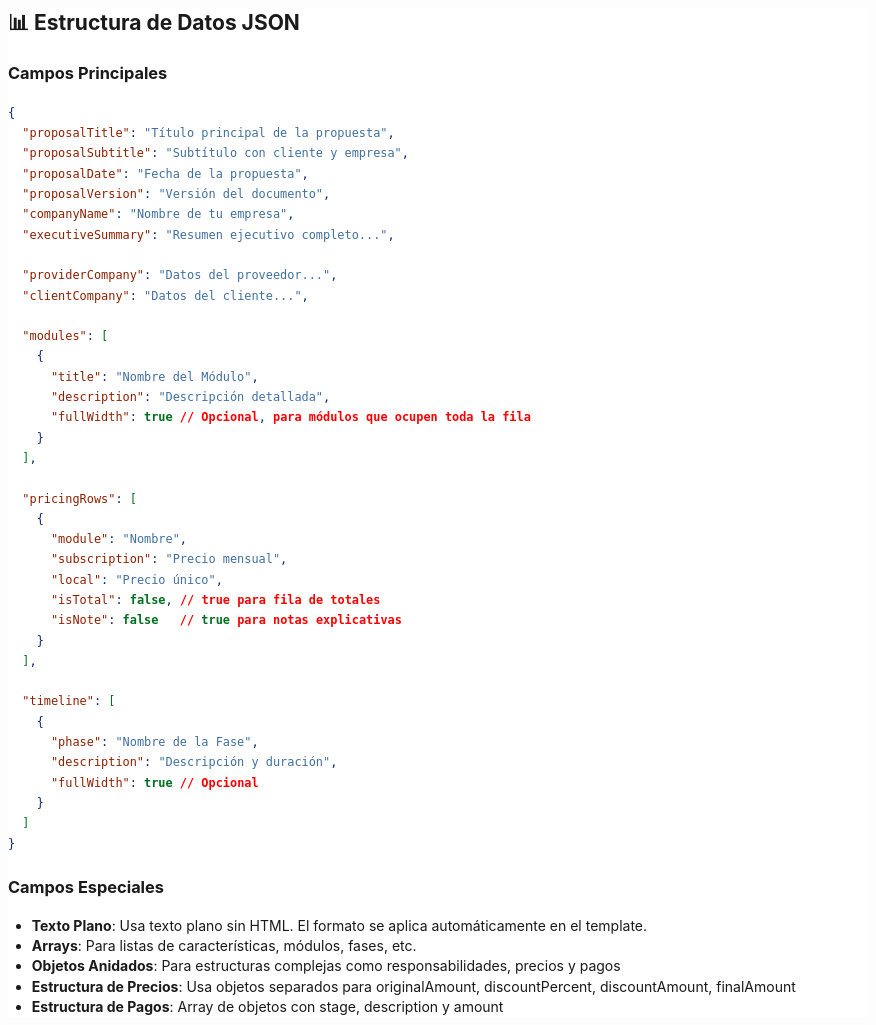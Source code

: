 ## 📊 Estructura de Datos JSON

### Campos Principales

```json
{
  "proposalTitle": "Título principal de la propuesta",
  "proposalSubtitle": "Subtítulo con cliente y empresa",
  "proposalDate": "Fecha de la propuesta",
  "proposalVersion": "Versión del documento",
  "companyName": "Nombre de tu empresa",
  "executiveSummary": "Resumen ejecutivo completo...",
  
  "providerCompany": "Datos del proveedor...",
  "clientCompany": "Datos del cliente...",
  
  "modules": [
    {
      "title": "Nombre del Módulo",
      "description": "Descripción detallada",
      "fullWidth": true // Opcional, para módulos que ocupen toda la fila
    }
  ],
  
  "pricingRows": [
    {
      "module": "Nombre",
      "subscription": "Precio mensual",
      "local": "Precio único",
      "isTotal": false, // true para fila de totales
      "isNote": false   // true para notas explicativas
    }
  ],
  
  "timeline": [
    {
      "phase": "Nombre de la Fase",
      "description": "Descripción y duración",
      "fullWidth": true // Opcional
    }
  ]
}
```

### Campos Especiales

- **Texto Plano**: Usa texto plano sin HTML. El formato se aplica automáticamente en el template.
- **Arrays**: Para listas de características, módulos, fases, etc.
- **Objetos Anidados**: Para estructuras complejas como responsabilidades, precios y pagos
- **Estructura de Precios**: Usa objetos separados para originalAmount, discountPercent, discountAmount, finalAmount
- **Estructura de Pagos**: Array de objetos con stage, description y amount
